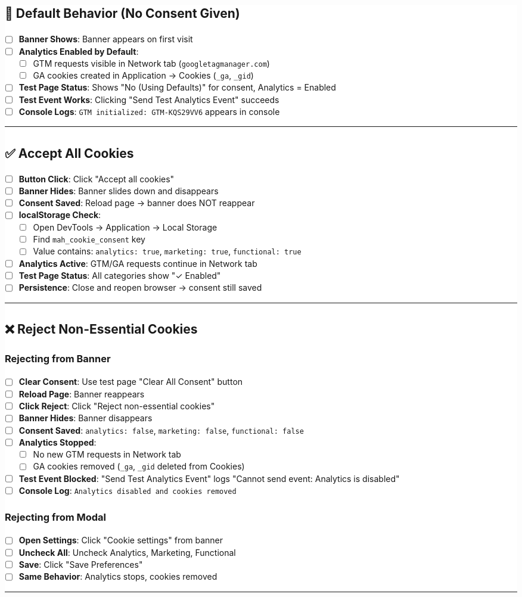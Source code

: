 
## 🎯 Default Behavior (No Consent Given)

- [ ] **Banner Shows**: Banner appears on first visit
- [ ] **Analytics Enabled by Default**:
  - [ ] GTM requests visible in Network tab (`googletagmanager.com`)
  - [ ] GA cookies created in Application → Cookies (`_ga`, `_gid`)
- [ ] **Test Page Status**: Shows "No (Using Defaults)" for consent, Analytics = Enabled
- [ ] **Test Event Works**: Clicking "Send Test Analytics Event" succeeds
- [ ] **Console Logs**: `GTM initialized: GTM-KQS29VV6` appears in console

---

## ✅ Accept All Cookies

- [ ] **Button Click**: Click "Accept all cookies"
- [ ] **Banner Hides**: Banner slides down and disappears
- [ ] **Consent Saved**: Reload page → banner does NOT reappear
- [ ] **localStorage Check**:
  - [ ] Open DevTools → Application → Local Storage
  - [ ] Find `mah_cookie_consent` key
  - [ ] Value contains: `analytics: true`, `marketing: true`, `functional: true`
- [ ] **Analytics Active**: GTM/GA requests continue in Network tab
- [ ] **Test Page Status**: All categories show "✓ Enabled"
- [ ] **Persistence**: Close and reopen browser → consent still saved

---

## ❌ Reject Non-Essential Cookies

### Rejecting from Banner

- [ ] **Clear Consent**: Use test page "Clear All Consent" button
- [ ] **Reload Page**: Banner reappears
- [ ] **Click Reject**: Click "Reject non-essential cookies"
- [ ] **Banner Hides**: Banner disappears
- [ ] **Consent Saved**: `analytics: false`, `marketing: false`, `functional: false`
- [ ] **Analytics Stopped**:
  - [ ] No new GTM requests in Network tab
  - [ ] GA cookies removed (`_ga`, `_gid` deleted from Cookies)
- [ ] **Test Event Blocked**: "Send Test Analytics Event" logs "Cannot send event: Analytics is disabled"
- [ ] **Console Log**: `Analytics disabled and cookies removed`

### Rejecting from Modal

- [ ] **Open Settings**: Click "Cookie settings" from banner
- [ ] **Uncheck All**: Uncheck Analytics, Marketing, Functional
- [ ] **Save**: Click "Save Preferences"
- [ ] **Same Behavior**: Analytics stops, cookies removed

---